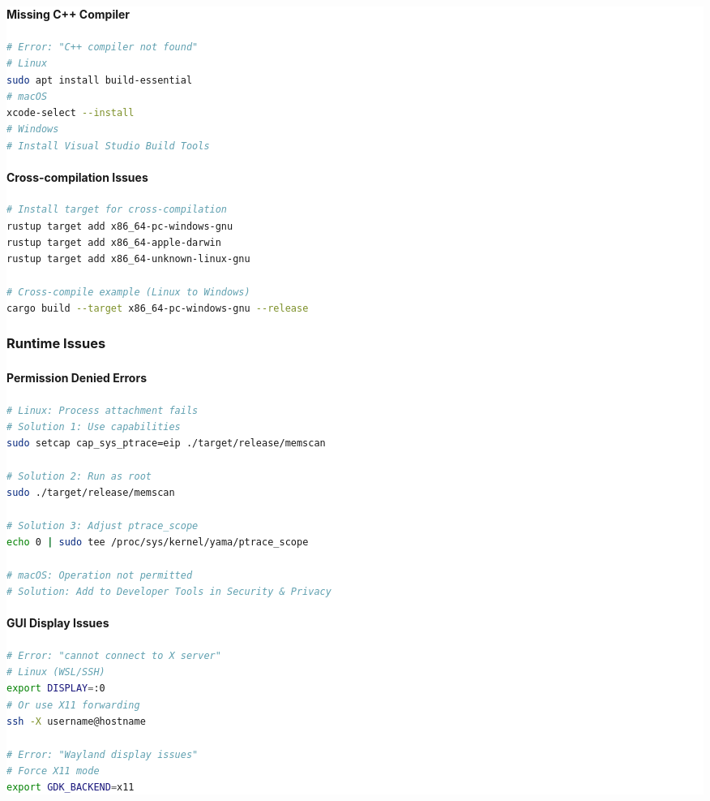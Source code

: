 #### Missing C++ Compiler
```bash
# Error: "C++ compiler not found"
# Linux
sudo apt install build-essential
# macOS
xcode-select --install
# Windows
# Install Visual Studio Build Tools
```

#### Cross-compilation Issues
```bash
# Install target for cross-compilation
rustup target add x86_64-pc-windows-gnu
rustup target add x86_64-apple-darwin
rustup target add x86_64-unknown-linux-gnu

# Cross-compile example (Linux to Windows)
cargo build --target x86_64-pc-windows-gnu --release
```

### Runtime Issues

#### Permission Denied Errors
```bash
# Linux: Process attachment fails
# Solution 1: Use capabilities
sudo setcap cap_sys_ptrace=eip ./target/release/memscan

# Solution 2: Run as root
sudo ./target/release/memscan

# Solution 3: Adjust ptrace_scope
echo 0 | sudo tee /proc/sys/kernel/yama/ptrace_scope

# macOS: Operation not permitted
# Solution: Add to Developer Tools in Security & Privacy
```

#### GUI Display Issues
```bash
# Error: "cannot connect to X server"
# Linux (WSL/SSH)
export DISPLAY=:0
# Or use X11 forwarding
ssh -X username@hostname

# Error: "Wayland display issues"
# Force X11 mode
export GDK_BACKEND=x11
```
